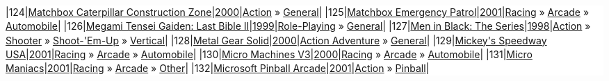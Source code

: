 |124|<a href="https://gamefaqs.gamespot.com/gbc/576204-matchbox-caterpillar-construction-zone" target="_blank" rel="noopener noreferrer">Matchbox Caterpillar Construction Zone</a>|<a href="https://gamefaqs.gamespot.com/gbc/576204-matchbox-caterpillar-construction-zone/data" target="_blank" rel="noopener noreferrer">2000</a>|<a href="https://gamefaqs.gamespot.com/gbc/category/54-action" target="_blank" rel="noopener noreferrer">Action</a> &raquo; <a href="https://gamefaqs.gamespot.com/gbc/category/250-action-general" target="_blank" rel="noopener noreferrer">General</a>|
|125|<a href="https://gamefaqs.gamespot.com/gbc/481097-matchbox-emergency-patrol" target="_blank" rel="noopener noreferrer">Matchbox Emergency Patrol</a>|<a href="https://gamefaqs.gamespot.com/gbc/481097-matchbox-emergency-patrol/data" target="_blank" rel="noopener noreferrer">2001</a>|<a href="https://gamefaqs.gamespot.com/gbc/category/47-racing" target="_blank" rel="noopener noreferrer">Racing</a> &raquo; <a href="https://gamefaqs.gamespot.com/gbc/category/314-racing-arcade" target="_blank" rel="noopener noreferrer">Arcade</a> &raquo; <a href="https://gamefaqs.gamespot.com/gbc/category/232-racing-arcade-automobile" target="_blank" rel="noopener noreferrer">Automobile</a>|
|126|<a href="https://gamefaqs.gamespot.com/gbc/571649-megami-tensei-gaiden-last-bible-ii" target="_blank" rel="noopener noreferrer">Megami Tensei Gaiden: Last Bible II</a>|<a href="https://gamefaqs.gamespot.com/gbc/571649-megami-tensei-gaiden-last-bible-ii/data" target="_blank" rel="noopener noreferrer">1999</a>|<a href="https://gamefaqs.gamespot.com/gbc/category/48-role-playing" target="_blank" rel="noopener noreferrer">Role-Playing</a> &raquo; <a href="https://gamefaqs.gamespot.com/gbc/category/257-role-playing-general" target="_blank" rel="noopener noreferrer">General</a>|
|127|<a href="https://gamefaqs.gamespot.com/gbc/197902-men-in-black-the-series" target="_blank" rel="noopener noreferrer">Men in Black: The Series</a>|<a href="https://gamefaqs.gamespot.com/gbc/197902-men-in-black-the-series/data" target="_blank" rel="noopener noreferrer">1998</a>|<a href="https://gamefaqs.gamespot.com/gbc/category/54-action" target="_blank" rel="noopener noreferrer">Action</a> &raquo; <a href="https://gamefaqs.gamespot.com/gbc/category/55-action-shooter" target="_blank" rel="noopener noreferrer">Shooter</a> &raquo; <a href="https://gamefaqs.gamespot.com/gbc/category/313-action-shooter-shoot-em-up" target="_blank" rel="noopener noreferrer">Shoot-&#039;Em-Up</a> &raquo; <a href="https://gamefaqs.gamespot.com/gbc/category/83-action-shooter-shoot-em-up-vertical" target="_blank" rel="noopener noreferrer">Vertical</a>|
|128|<a href="https://gamefaqs.gamespot.com/gbc/914401-metal-gear-solid" target="_blank" rel="noopener noreferrer">Metal Gear Solid</a>|<a href="https://gamefaqs.gamespot.com/gbc/914401-metal-gear-solid/data" target="_blank" rel="noopener noreferrer">2000</a>|<a href="https://gamefaqs.gamespot.com/gbc/category/163-action-adventure" target="_blank" rel="noopener noreferrer">Action Adventure</a> &raquo; <a href="https://gamefaqs.gamespot.com/gbc/category/290-action-adventure-general" target="_blank" rel="noopener noreferrer">General</a>|
|129|<a href="https://gamefaqs.gamespot.com/gbc/913922-mickeys-speedway-usa" target="_blank" rel="noopener noreferrer">Mickey's Speedway USA</a>|<a href="https://gamefaqs.gamespot.com/gbc/913922-mickeys-speedway-usa/data" target="_blank" rel="noopener noreferrer">2001</a>|<a href="https://gamefaqs.gamespot.com/gbc/category/47-racing" target="_blank" rel="noopener noreferrer">Racing</a> &raquo; <a href="https://gamefaqs.gamespot.com/gbc/category/314-racing-arcade" target="_blank" rel="noopener noreferrer">Arcade</a> &raquo; <a href="https://gamefaqs.gamespot.com/gbc/category/232-racing-arcade-automobile" target="_blank" rel="noopener noreferrer">Automobile</a>|
|130|<a href="https://gamefaqs.gamespot.com/gbc/576075-micro-machines-v3" target="_blank" rel="noopener noreferrer">Micro Machines V3</a>|<a href="https://gamefaqs.gamespot.com/gbc/576075-micro-machines-v3/data" target="_blank" rel="noopener noreferrer">2000</a>|<a href="https://gamefaqs.gamespot.com/gbc/category/47-racing" target="_blank" rel="noopener noreferrer">Racing</a> &raquo; <a href="https://gamefaqs.gamespot.com/gbc/category/314-racing-arcade" target="_blank" rel="noopener noreferrer">Arcade</a> &raquo; <a href="https://gamefaqs.gamespot.com/gbc/category/232-racing-arcade-automobile" target="_blank" rel="noopener noreferrer">Automobile</a>|
|131|<a href="https://gamefaqs.gamespot.com/gbc/577947-micro-maniacs" target="_blank" rel="noopener noreferrer">Micro Maniacs</a>|<a href="https://gamefaqs.gamespot.com/gbc/577947-micro-maniacs/data" target="_blank" rel="noopener noreferrer">2001</a>|<a href="https://gamefaqs.gamespot.com/gbc/category/47-racing" target="_blank" rel="noopener noreferrer">Racing</a> &raquo; <a href="https://gamefaqs.gamespot.com/gbc/category/314-racing-arcade" target="_blank" rel="noopener noreferrer">Arcade</a> &raquo; <a href="https://gamefaqs.gamespot.com/gbc/category/235-racing-arcade-other" target="_blank" rel="noopener noreferrer">Other</a>|
|132|<a href="https://gamefaqs.gamespot.com/gbc/577952-microsoft-pinball-arcade" target="_blank" rel="noopener noreferrer">Microsoft Pinball Arcade</a>|<a href="https://gamefaqs.gamespot.com/gbc/577952-microsoft-pinball-arcade/data" target="_blank" rel="noopener noreferrer">2001</a>|<a href="https://gamefaqs.gamespot.com/gbc/category/54-action" target="_blank" rel="noopener noreferrer">Action</a> &raquo; <a href="https://gamefaqs.gamespot.com/gbc/category/114-action-pinball" target="_blank" rel="noopener noreferrer">Pinball</a>|
